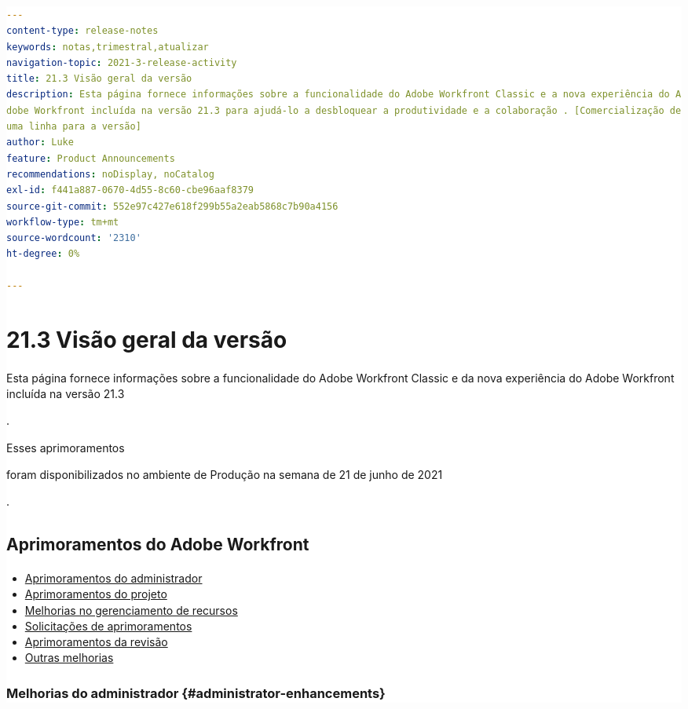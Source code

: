 ```yaml
---
content-type: release-notes
keywords: notas,trimestral,atualizar
navigation-topic: 2021-3-release-activity
title: 21.3 Visão geral da versão
description: Esta página fornece informações sobre a funcionalidade do Adobe Workfront Classic e a nova experiência do Adobe Workfront incluída na versão 21.3 para ajudá-lo a desbloquear a produtividade e a colaboração . [Comercialização de uma linha para a versão]
author: Luke
feature: Product Announcements
recommendations: noDisplay, noCatalog
exl-id: f441a887-0670-4d55-8c60-cbe96aaf8379
source-git-commit: 552e97c427e618f299b55a2eab5868c7b90a4156
workflow-type: tm+mt
source-wordcount: '2310'
ht-degree: 0%

---
```


# 21.3 Visão geral da versão

Esta página fornece informações sobre a funcionalidade do Adobe Workfront Classic e da nova experiência do Adobe Workfront incluída na versão 21.3



.





Esses aprimoramentos



foram disponibilizados no ambiente de Produção na semana de 21 de junho de 2021



.



## Aprimoramentos do Adobe Workfront

* [Aprimoramentos do administrador](#administrator-enhancements)
* [Aprimoramentos do projeto](#project-enhancements)
* [Melhorias no gerenciamento de recursos](#resource-management-enhancements)
* [Solicitações de aprimoramentos](#requests-enhancements)
* [Aprimoramentos da revisão](#proofing-enhancements)
* [Outras melhorias](#other-enhancements)

### Melhorias do administrador {#administrator-enhancements}
